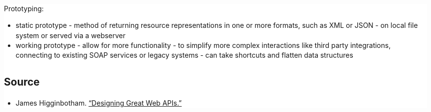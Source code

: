 Prototyping:

* static prototype - method of returning resource representations in one or more formats, such as XML or JSON - on local file system or served via a webserver
* working prototype - allow for more functionality - to simplify more complex interactions like third party integrations, connecting to existing SOAP services or legacy systems - can take shortcuts and flatten data structures

## Source

* James Higginbotham. [“Designing Great Web APIs.”](https://www.oreilly.com/library/view/designing-great-web/9781492048251/?intcmp=il-web-free-product-lgen_designinggreatapis)
